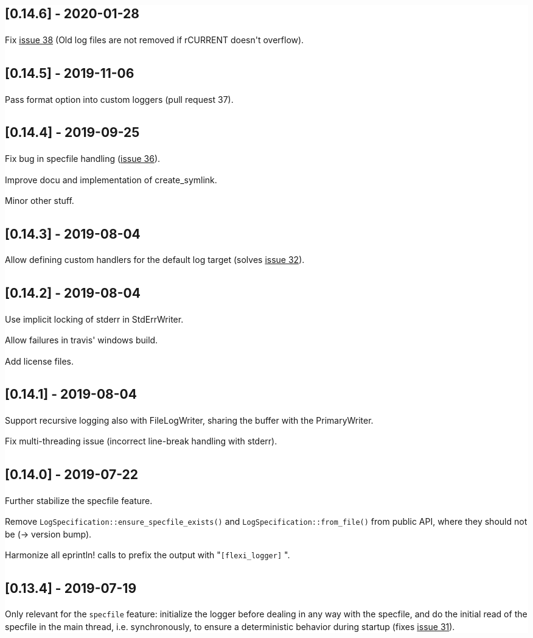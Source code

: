 ## [0.14.6] - 2020-01-28

Fix [issue 38](https://github.com/emabee/flexi_logger/issues/38)
(Old log files are not removed if rCURRENT doesn't overflow).

## [0.14.5] - 2019-11-06

Pass format option into custom loggers (pull request 37).

## [0.14.4] - 2019-09-25

Fix bug in specfile handling ([issue 36](https://github.com/emabee/flexi_logger/issues/36)).

Improve docu and implementation of create_symlink.

Minor other stuff.

## [0.14.3] - 2019-08-04

Allow defining custom handlers for the default log target
(solves [issue 32](https://github.com/emabee/flexi_logger/issues/32)).

## [0.14.2] - 2019-08-04

Use implicit locking of stderr in StdErrWriter.

Allow failures in travis' windows build.

Add license files.

## [0.14.1] - 2019-08-04

Support recursive logging also with FileLogWriter, sharing the buffer with the PrimaryWriter.

Fix multi-threading issue (incorrect line-break handling with stderr).

## [0.14.0] - 2019-07-22

Further stabilize the specfile feature.

Remove `LogSpecification::ensure_specfile_exists()` and `LogSpecification::from_file()`
from public API, where they should not be (-> version bump).

Harmonize all eprintln! calls to
prefix the output with "`[flexi_logger]` ".

## [0.13.4] - 2019-07-19

Only relevant for the `specfile` feature:
initialize the logger before dealing in any way with the specfile,
and do the initial read of the specfile in the main thread,
i.e. synchronously, to ensure a deterministic behavior during startup
(fixes [issue 31](https://github.com/emabee/flexi_logger/issues/31)).
